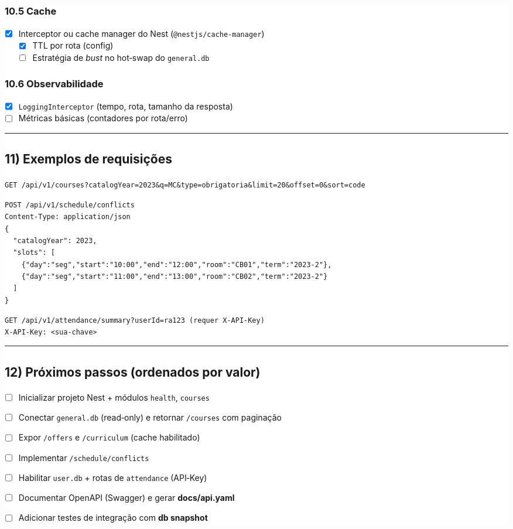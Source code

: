 ### 10.5 Cache
- [x] Interceptor ou cache manager do Nest (`@nestjs/cache-manager`)
  - [x] TTL por rota (config)
  - [ ] Estratégia de *bust* no hot‑swap do `general.db`

### 10.6 Observabilidade
- [x] `LoggingInterceptor` (tempo, rota, tamanho da resposta)
- [ ] Métricas básicas (contadores por rota/erro)

---

## 11) Exemplos de requisições

```http
GET /api/v1/courses?catalogYear=2023&q=MC&type=obrigatoria&limit=20&offset=0&sort=code
```

```http
POST /api/v1/schedule/conflicts
Content-Type: application/json
{
  "catalogYear": 2023,
  "slots": [
    {"day":"seg","start":"10:00","end":"12:00","room":"CB01","term":"2023-2"},
    {"day":"seg","start":"11:00","end":"13:00","room":"CB02","term":"2023-2"}
  ]
}
```

```http
GET /api/v1/attendance/summary?userId=ra123 (requer X-API-Key)
X-API-Key: <sua-chave>
```

---

## 12) Próximos passos (ordenados por valor)
- [ ] Inicializar projeto Nest + módulos `health`, `courses`
- [ ] Conectar `general.db` (read‑only) e retornar `/courses` com paginação
- [ ] Expor `/offers` e `/curriculum` (cache habilitado)
- [ ] Implementar `/schedule/conflicts`
- [ ] Habilitar `user.db` + rotas de `attendance` (API‑Key)
- [ ] Documentar OpenAPI (Swagger) e gerar **docs/api.yaml**
- [ ] Adicionar testes de integração com **db snapshot**

